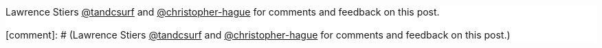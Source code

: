 Lawrence Stiers [@tandcsurf](https://github.com/tandcsurf) and [@christopher-hague](https://github.com/christopher-hague) for comments and feedback on this post.

[comment]: # (Lawrence Stiers [@tandcsurf](https://github.com/tandcsurf) and [@christopher-hague](https://github.com/christopher-hague) for comments and feedback on this post.)


